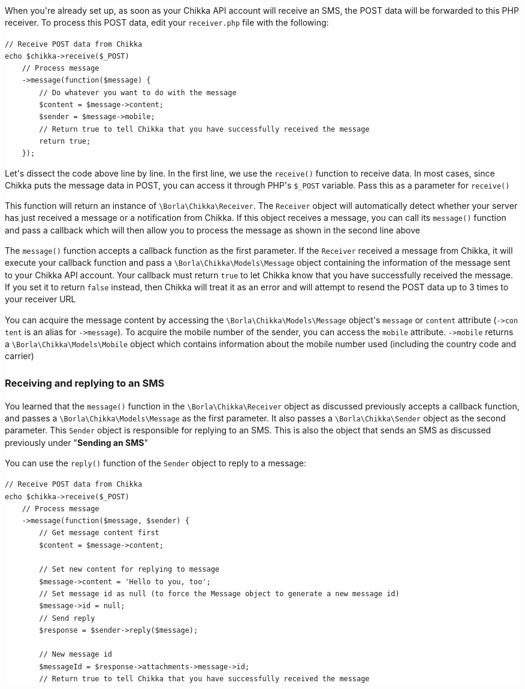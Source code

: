 When you're already set up, as soon as your Chikka API account will receive an SMS, the POST data will be forwarded to this PHP receiver. To process this POST data, edit your `receiver.php` file with the following:

```
// Receive POST data from Chikka
echo $chikka->receive($_POST)
    // Process message
    ->message(function($message) {
        // Do whatever you want to do with the message
        $content = $message->content;
        $sender = $message->mobile;
        // Return true to tell Chikka that you have successfully received the message
        return true;
    });
```

Let's dissect the code above line by line. In the first line, we use the `receive()` function to receive data. In most cases, since Chikka puts the message data in POST, you can access it through PHP's `$_POST` variable. Pass this as a parameter for `receive()`

This function will return an instance of `\Borla\Chikka\Receiver`. The `Receiver` object will automatically detect whether your server has just received a message or a notification from Chikka. If this object receives a message, you can call its `message()` function and pass a callback which will then allow you to process the message as shown in the second line above

The `message()` function accepts a callback function as the first parameter. If the `Receiver` received a message from Chikka, it will execute your callback function and pass a `\Borla\Chikka\Models\Message` object containing the information of the message sent to your Chikka API account. Your callback must return `true` to let Chikka know that you have successfully received the message. If you set it to return `false` instead, then Chikka will treat it as an error and will attempt to resend the POST data up to 3 times to your receiver URL

You can acquire the message content by accessing the `\Borla\Chikka\Models\Message` object's `message` or `content` attribute (`->content` is an alias for `->message`). To acquire the mobile number of the sender, you can access the `mobile` attribute. `->mobile` returns a `\Borla\Chikka\Models\Mobile` object which contains information about the mobile number used (including the country code and carrier)

### Receiving and replying to an SMS

You learned that the `message()` function in the `\Borla\Chikka\Receiver` object as discussed previously accepts a callback function, and passes a `\Borla\Chikka\Models\Message` as the first parameter. It also passes a `\Borla\Chikka\Sender` object as the second parameter. This `Sender` object is responsible for replying to an SMS. This is also the object that sends an SMS as discussed previously under "**Sending an SMS**"

You can use the `reply()` function of the `Sender` object to reply to a message:

```
// Receive POST data from Chikka
echo $chikka->receive($_POST)
    // Process message
    ->message(function($message, $sender) {
        // Get message content first
        $content = $message->content;
        
        // Set new content for replying to message
        $message->content = 'Hello to you, too';
        // Set message id as null (to force the Message object to generate a new message id)
        $message->id = null;
        // Send reply
        $response = $sender->reply($message);
        
        // New message id
        $messageId = $response->attachments->message->id;
        // Return true to tell Chikka that you have successfully received the message
```